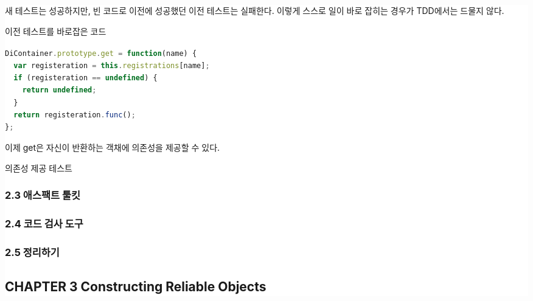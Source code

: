 새 테스트는 성공하지만, 빈 코드로 이전에 성공했던 이전 테스트는 실패한다. 이렇게 스스로 일이 바로 잡히는 경우가 TDD에서는 드물지 않다.

이전 테스트를 바로잡은 코드

```javascript
DiContainer.prototype.get = function(name) {
  var registeration = this.registrations[name];
  if (registeration == undefined) {
    return undefined;
  }
  return registeration.func();
};
```

이제 get은 자신이 반환하는 객채에 의존성을 제공할 수 있다. 

의존성 제공 테스트

```javascript

```


### 2.3 애스팩트 툴킷
### 2.4 코드 검사 도구
### 2.5 정리하기


## CHAPTER 3 Constructing Reliable Objects










